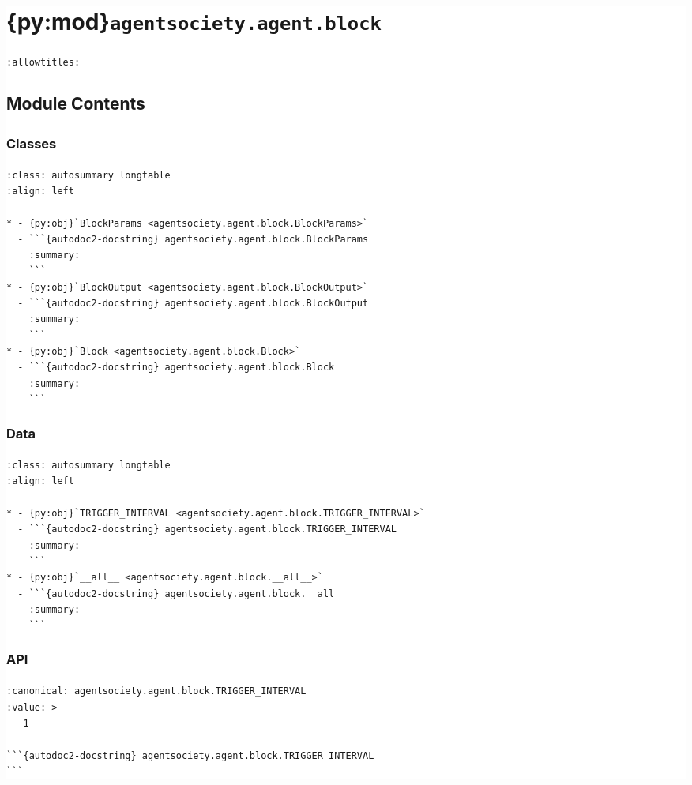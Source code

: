 # {py:mod}`agentsociety.agent.block`

```{py:module} agentsociety.agent.block
```

```{autodoc2-docstring} agentsociety.agent.block
:allowtitles:
```

## Module Contents

### Classes

````{list-table}
:class: autosummary longtable
:align: left

* - {py:obj}`BlockParams <agentsociety.agent.block.BlockParams>`
  - ```{autodoc2-docstring} agentsociety.agent.block.BlockParams
    :summary:
    ```
* - {py:obj}`BlockOutput <agentsociety.agent.block.BlockOutput>`
  - ```{autodoc2-docstring} agentsociety.agent.block.BlockOutput
    :summary:
    ```
* - {py:obj}`Block <agentsociety.agent.block.Block>`
  - ```{autodoc2-docstring} agentsociety.agent.block.Block
    :summary:
    ```
````

### Data

````{list-table}
:class: autosummary longtable
:align: left

* - {py:obj}`TRIGGER_INTERVAL <agentsociety.agent.block.TRIGGER_INTERVAL>`
  - ```{autodoc2-docstring} agentsociety.agent.block.TRIGGER_INTERVAL
    :summary:
    ```
* - {py:obj}`__all__ <agentsociety.agent.block.__all__>`
  - ```{autodoc2-docstring} agentsociety.agent.block.__all__
    :summary:
    ```
````

### API

````{py:data} TRIGGER_INTERVAL
:canonical: agentsociety.agent.block.TRIGGER_INTERVAL
:value: >
   1

```{autodoc2-docstring} agentsociety.agent.block.TRIGGER_INTERVAL
```

````
